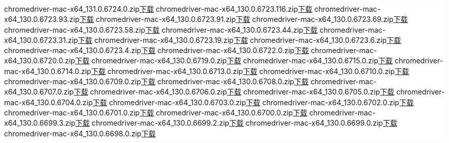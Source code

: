 <tr><td>chromedriver-mac-x64_131.0.6724.0.zip</td><td><a href="https://mbd.pub/o/bread/Z5iTmJ9s">下载</a></td></tr>
<tr><td>chromedriver-mac-x64_130.0.6723.116.zip</td><td><a href="https://mbd.pub/o/bread/Z5iTmJ9r">下载</a></td></tr>
<tr><td>chromedriver-mac-x64_130.0.6723.93.zip</td><td><a href="https://mbd.pub/o/bread/Z5iTmJ9q">下载</a></td></tr>
<tr><td>chromedriver-mac-x64_130.0.6723.91.zip</td><td><a href="https://mbd.pub/o/bread/Z5iTmJ9p">下载</a></td></tr>
<tr><td>chromedriver-mac-x64_130.0.6723.69.zip</td><td><a href="https://mbd.pub/o/bread/Z5iTmJ5y">下载</a></td></tr>
<tr><td>chromedriver-mac-x64_130.0.6723.58.zip</td><td><a href="https://mbd.pub/o/bread/Z5iTmJ5x">下载</a></td></tr>
<tr><td>chromedriver-mac-x64_130.0.6723.44.zip</td><td><a href="https://mbd.pub/o/bread/Z5iTmJ5w">下载</a></td></tr>
<tr><td>chromedriver-mac-x64_130.0.6723.31.zip</td><td><a href="https://mbd.pub/o/bread/Z5iTmJ5v">下载</a></td></tr>
<tr><td>chromedriver-mac-x64_130.0.6723.19.zip</td><td><a href="https://mbd.pub/o/bread/Z5iTmJ5u">下载</a></td></tr>
<tr><td>chromedriver-mac-x64_130.0.6723.6.zip</td><td><a href="https://mbd.pub/o/bread/Z5iTmJ5t">下载</a></td></tr>
<tr><td>chromedriver-mac-x64_130.0.6723.4.zip</td><td><a href="https://mbd.pub/o/bread/Z5iTmJ5s">下载</a></td></tr>
<tr><td>chromedriver-mac-x64_130.0.6722.0.zip</td><td><a href="https://mbd.pub/o/bread/Z5iTmJ5r">下载</a></td></tr>
<tr><td>chromedriver-mac-x64_130.0.6720.0.zip</td><td><a href="https://mbd.pub/o/bread/Z5iTmJ5q">下载</a></td></tr>
<tr><td>chromedriver-mac-x64_130.0.6719.0.zip</td><td><a href="https://mbd.pub/o/bread/Z5iTmJ5p">下载</a></td></tr>
<tr><td>chromedriver-mac-x64_130.0.6715.0.zip</td><td><a href="https://mbd.pub/o/bread/Z5iTmJ1y">下载</a></td></tr>
<tr><td>chromedriver-mac-x64_130.0.6714.0.zip</td><td><a href="https://mbd.pub/o/bread/Z5iTmJ1x">下载</a></td></tr>
<tr><td>chromedriver-mac-x64_130.0.6713.0.zip</td><td><a href="https://mbd.pub/o/bread/Z5iTmJ1w">下载</a></td></tr>
<tr><td>chromedriver-mac-x64_130.0.6710.0.zip</td><td><a href="https://mbd.pub/o/bread/Z5iTmJ1v">下载</a></td></tr>
<tr><td>chromedriver-mac-x64_130.0.6709.0.zip</td><td><a href="https://mbd.pub/o/bread/Z5iTmJ1u">下载</a></td></tr>
<tr><td>chromedriver-mac-x64_130.0.6708.0.zip</td><td><a href="https://mbd.pub/o/bread/Z5iTmJ1t">下载</a></td></tr>
<tr><td>chromedriver-mac-x64_130.0.6707.0.zip</td><td><a href="https://mbd.pub/o/bread/Z5iTmJ1s">下载</a></td></tr>
<tr><td>chromedriver-mac-x64_130.0.6706.0.zip</td><td><a href="https://mbd.pub/o/bread/Z5iTmJ1r">下载</a></td></tr>
<tr><td>chromedriver-mac-x64_130.0.6705.0.zip</td><td><a href="https://mbd.pub/o/bread/Z5iTmJ1q">下载</a></td></tr>
<tr><td>chromedriver-mac-x64_130.0.6704.0.zip</td><td><a href="https://mbd.pub/o/bread/Z5iTmJ1p">下载</a></td></tr>
<tr><td>chromedriver-mac-x64_130.0.6703.0.zip</td><td><a href="https://mbd.pub/o/bread/Z5iTmJxy">下载</a></td></tr>
<tr><td>chromedriver-mac-x64_130.0.6702.0.zip</td><td><a href="https://mbd.pub/o/bread/Z5iTmJxx">下载</a></td></tr>
<tr><td>chromedriver-mac-x64_130.0.6701.0.zip</td><td><a href="https://mbd.pub/o/bread/Z5iTmJxw">下载</a></td></tr>
<tr><td>chromedriver-mac-x64_130.0.6700.0.zip</td><td><a href="https://mbd.pub/o/bread/Z5iTmJxv">下载</a></td></tr>
<tr><td>chromedriver-mac-x64_130.0.6699.3.zip</td><td><a href="https://mbd.pub/o/bread/Z5iTmJxu">下载</a></td></tr>
<tr><td>chromedriver-mac-x64_130.0.6699.2.zip</td><td><a href="https://mbd.pub/o/bread/Z5iTmJxt">下载</a></td></tr>
<tr><td>chromedriver-mac-x64_130.0.6699.0.zip</td><td><a href="https://mbd.pub/o/bread/Z5iTmJxs">下载</a></td></tr>
<tr><td>chromedriver-mac-x64_130.0.6698.0.zip</td><td><a href="https://mbd.pub/o/bread/Z5iTmJxr">下载</a></td></tr>